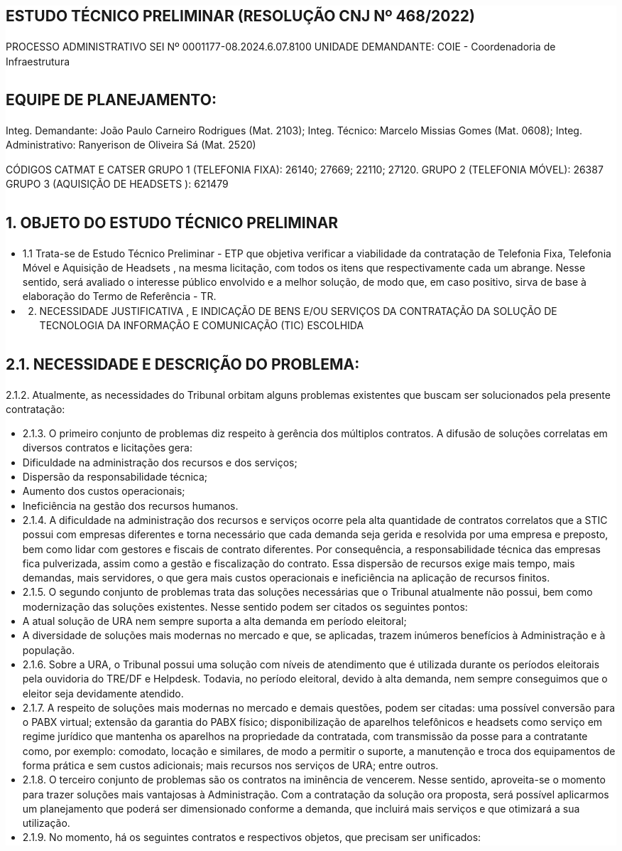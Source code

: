

## ESTUDO TÉCNICO PRELIMINAR (RESOLUÇÃO CNJ Nº 468/2022)

PROCESSO ADMINISTRATIVO SEI Nº 0001177-08.2024.6.07.8100 UNIDADE DEMANDANTE: COIE - Coordenadoria de Infraestrutura

## EQUIPE DE PLANEJAMENTO:

Integ. Demandante: João Paulo Carneiro Rodrigues (Mat. 2103); Integ. Técnico:  Marcelo Missias Gomes (Mat. 0608); Integ. Administrativo: Ranyerison de Oliveira Sá (Mat. 2520)

CÓDIGOS CATMAT E CATSER GRUPO 1 (TELEFONIA FIXA): 26140; 27669; 22110; 27120. GRUPO 2 (TELEFONIA MÓVEL): 26387 GRUPO 3 (AQUISIÇÃO DE HEADSETS ): 621479

## 1. OBJETO DO ESTUDO TÉCNICO PRELIMINAR

- 1.1 Trata-se de Estudo Técnico Preliminar - ETP que objetiva verificar a viabilidade da contratação de Telefonia Fixa, Telefonia Móvel e Aquisição de Headsets , na mesma licitação, com todos os itens que respectivamente cada um abrange. Nesse sentido, será avaliado o interesse público envolvido e a melhor solução, de modo que, em caso positivo, sirva de base à elaboração do Termo de Referência - TR.
- 2. NECESSIDADE JUSTIFICATIVA , E INDICAÇÃO DE BENS E/OU SERVIÇOS DA CONTRATAÇÃO DA SOLUÇÃO DE TECNOLOGIA DA INFORMAÇÃO E COMUNICAÇÃO (TIC) ESCOLHIDA

## 2.1. NECESSIDADE E DESCRIÇÃO DO PROBLEMA:

2.1.2. Atualmente, as necessidades do Tribunal orbitam alguns problemas existentes que buscam ser solucionados pela presente contratação:

- 2.1.3. O primeiro conjunto de problemas diz respeito à gerência dos múltiplos contratos. A difusão de soluções correlatas em diversos contratos e licitações gera:
- Dificuldade na administração dos recursos e dos serviços;
- Dispersão da responsabilidade técnica;
- Aumento dos custos operacionais;
- Ineficiência na gestão dos recursos humanos.
- 2.1.4. A  dificuldade  na  administração  dos  recursos  e  serviços  ocorre  pela  alta  quantidade  de  contratos  correlatos  que  a  STIC  possui  com  empresas  diferentes  e  torna  necessário  que  cada demanda seja gerida e resolvida por uma empresa e preposto, bem como lidar com gestores e fiscais de contrato diferentes. Por consequência, a responsabilidade técnica das empresas fica pulverizada, assim como a gestão e fiscalização do contrato. Essa dispersão de recursos exige mais tempo, mais demandas, mais servidores, o que gera mais custos operacionais e ineficiência na aplicação de recursos finitos.
- 2.1.5. O segundo conjunto de problemas trata das soluções necessárias que o Tribunal atualmente não possui, bem como modernização das soluções existentes. Nesse sentido podem ser citados os seguintes pontos:
- A atual solução de URA nem sempre suporta a alta demanda em período eleitoral;
- A diversidade de soluções mais modernas no mercado e que, se aplicadas, trazem inúmeros benefícios à Administração e à população.
- 2.1.6.  Sobre a URA, o Tribunal possui uma solução com níveis de atendimento que é utilizada durante os períodos eleitorais pela ouvidoria do TRE/DF e Helpdesk. Todavia, no período eleitoral, devido à alta demanda, nem sempre conseguimos que o eleitor seja devidamente atendido.
- 2.1.7.  A  respeito  de  soluções  mais  modernas  no  mercado  e  demais  questões,  podem  ser  citadas:  uma  possível  conversão  para  o  PABX  virtual;  extensão  da  garantia  do  PABX  físico; disponibilização de aparelhos telefônicos e headsets como serviço em regime jurídico que mantenha os aparelhos na propriedade da contratada, com transmissão da posse para a contratante como, por exemplo: comodato, locação e similares, de modo a permitir o suporte, a manutenção e troca dos equipamentos de forma prática e sem custos adicionais; mais recursos nos serviços de URA; entre outros.
- 2.1.8. O terceiro conjunto de problemas são os contratos na iminência de vencerem. Nesse sentido, aproveita-se o momento para trazer soluções mais vantajosas à Administração. Com a contratação da solução ora proposta, será possível aplicarmos um planejamento que poderá ser dimensionado conforme a demanda, que incluirá mais serviços e que otimizará a sua utilização.
- 2.1.9. No momento, há os seguintes contratos e respectivos objetos, que precisam ser unificados: